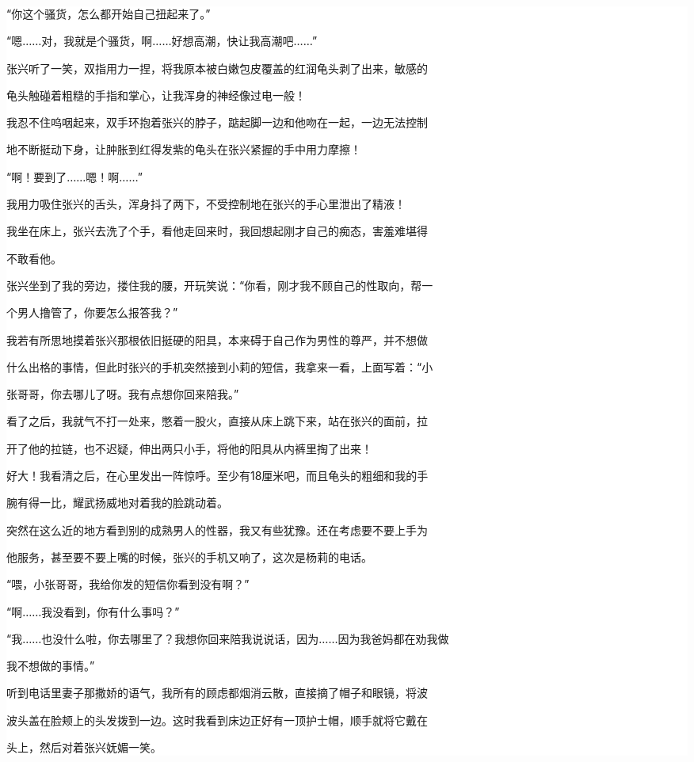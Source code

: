 
“你这个骚货，怎么都开始自己扭起来了。”

“嗯……对，我就是个骚货，啊……好想高潮，快让我高潮吧……”

张兴听了一笑，双指用力一捏，将我原本被白嫩包皮覆盖的红润龟头剥了出来，敏感的

龟头触碰着粗糙的手指和掌心，让我浑身的神经像过电一般！

我忍不住呜咽起来，双手环抱着张兴的脖子，踮起脚一边和他吻在一起，一边无法控制

地不断挺动下身，让肿胀到红得发紫的龟头在张兴紧握的手中用力摩擦！

“啊！要到了……嗯！啊……”

我用力吸住张兴的舌头，浑身抖了两下，不受控制地在张兴的手心里泄出了精液！



我坐在床上，张兴去洗了个手，看他走回来时，我回想起刚才自己的痴态，害羞难堪得

不敢看他。



张兴坐到了我的旁边，搂住我的腰，开玩笑说：“你看，刚才我不顾自己的性取向，帮一

个男人撸管了，你要怎么报答我？”



我若有所思地摸着张兴那根依旧挺硬的阳具，本来碍于自己作为男性的尊严，并不想做

什么出格的事情，但此时张兴的手机突然接到小莉的短信，我拿来一看，上面写着：“小

张哥哥，你去哪儿了呀。我有点想你回来陪我。”



看了之后，我就气不打一处来，憋着一股火，直接从床上跳下来，站在张兴的面前，拉

开了他的拉链，也不迟疑，伸出两只小手，将他的阳具从内裤里掏了出来！

好大！我看清之后，在心里发出一阵惊呼。至少有18厘米吧，而且龟头的粗细和我的手

腕有得一比，耀武扬威地对着我的脸跳动着。

突然在这么近的地方看到别的成熟男人的性器，我又有些犹豫。还在考虑要不要上手为

他服务，甚至要不要上嘴的时候，张兴的手机又响了，这次是杨莉的电话。

“喂，小张哥哥，我给你发的短信你看到没有啊？”

“啊……我没看到，你有什么事吗？”



“我……也没什么啦，你去哪里了？我想你回来陪我说说话，因为……因为我爸妈都在劝我做

我不想做的事情。”



听到电话里妻子那撒娇的语气，我所有的顾虑都烟消云散，直接摘了帽子和眼镜，将波

波头盖在脸颊上的头发拨到一边。这时我看到床边正好有一顶护士帽，顺手就将它戴在

头上，然后对着张兴妩媚一笑。

